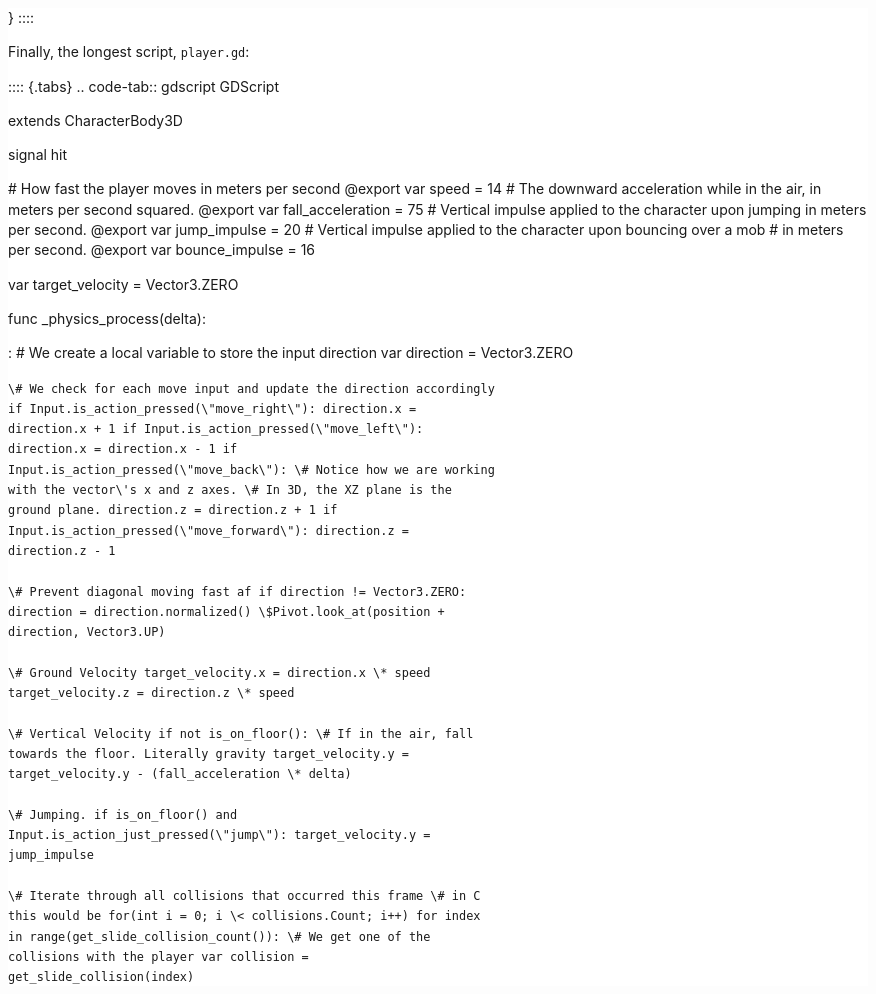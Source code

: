 }
::::

Finally, the longest script, `player.gd`:

:::: {.tabs}
.. code-tab:: gdscript GDScript

extends CharacterBody3D

signal hit

\# How fast the player moves in meters per second @export var speed = 14
\# The downward acceleration while in the air, in meters per second
squared. @export var fall_acceleration = 75 \# Vertical impulse applied
to the character upon jumping in meters per second. @export var
jump_impulse = 20 \# Vertical impulse applied to the character upon
bouncing over a mob \# in meters per second. @export var bounce_impulse
= 16

var target_velocity = Vector3.ZERO

func \_physics_process(delta):

:   \# We create a local variable to store the input direction var
    direction = Vector3.ZERO

    \# We check for each move input and update the direction accordingly
    if Input.is_action_pressed(\"move_right\"): direction.x =
    direction.x + 1 if Input.is_action_pressed(\"move_left\"):
    direction.x = direction.x - 1 if
    Input.is_action_pressed(\"move_back\"): \# Notice how we are working
    with the vector\'s x and z axes. \# In 3D, the XZ plane is the
    ground plane. direction.z = direction.z + 1 if
    Input.is_action_pressed(\"move_forward\"): direction.z =
    direction.z - 1

    \# Prevent diagonal moving fast af if direction != Vector3.ZERO:
    direction = direction.normalized() \$Pivot.look_at(position +
    direction, Vector3.UP)

    \# Ground Velocity target_velocity.x = direction.x \* speed
    target_velocity.z = direction.z \* speed

    \# Vertical Velocity if not is_on_floor(): \# If in the air, fall
    towards the floor. Literally gravity target_velocity.y =
    target_velocity.y - (fall_acceleration \* delta)

    \# Jumping. if is_on_floor() and
    Input.is_action_just_pressed(\"jump\"): target_velocity.y =
    jump_impulse

    \# Iterate through all collisions that occurred this frame \# in C
    this would be for(int i = 0; i \< collisions.Count; i++) for index
    in range(get_slide_collision_count()): \# We get one of the
    collisions with the player var collision =
    get_slide_collision(index)
